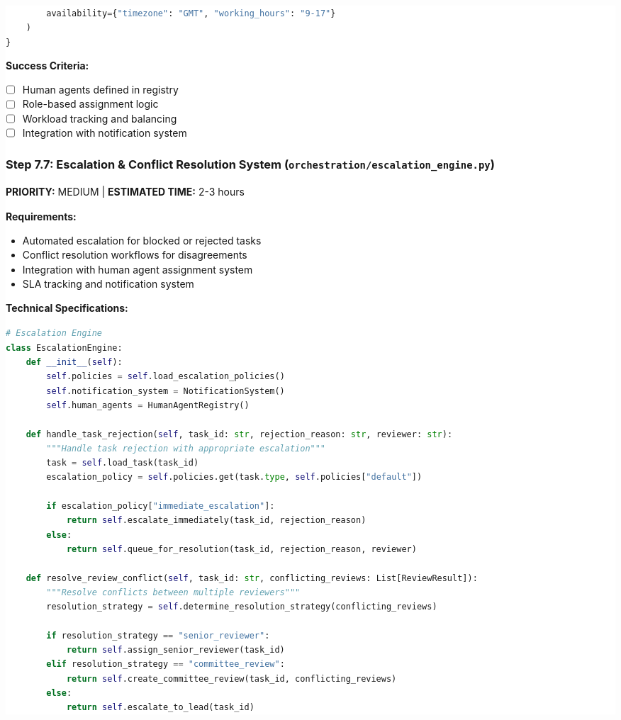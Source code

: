 ```python
        availability={"timezone": "GMT", "working_hours": "9-17"}
    )
}
```

**Success Criteria:**
- [ ] Human agents defined in registry
- [ ] Role-based assignment logic
- [ ] Workload tracking and balancing
- [ ] Integration with notification system

### Step 7.7: Escalation & Conflict Resolution System (`orchestration/escalation_engine.py`)
**PRIORITY:** MEDIUM | **ESTIMATED TIME:** 2-3 hours

**Requirements:**
- Automated escalation for blocked or rejected tasks
- Conflict resolution workflows for disagreements
- Integration with human agent assignment system
- SLA tracking and notification system

**Technical Specifications:**
```python
# Escalation Engine
class EscalationEngine:
    def __init__(self):
        self.policies = self.load_escalation_policies()
        self.notification_system = NotificationSystem()
        self.human_agents = HumanAgentRegistry()
        
    def handle_task_rejection(self, task_id: str, rejection_reason: str, reviewer: str):
        """Handle task rejection with appropriate escalation"""
        task = self.load_task(task_id)
        escalation_policy = self.policies.get(task.type, self.policies["default"])
        
        if escalation_policy["immediate_escalation"]:
            return self.escalate_immediately(task_id, rejection_reason)
        else:
            return self.queue_for_resolution(task_id, rejection_reason, reviewer)
    
    def resolve_review_conflict(self, task_id: str, conflicting_reviews: List[ReviewResult]):
        """Resolve conflicts between multiple reviewers"""
        resolution_strategy = self.determine_resolution_strategy(conflicting_reviews)
        
        if resolution_strategy == "senior_reviewer":
            return self.assign_senior_reviewer(task_id)
        elif resolution_strategy == "committee_review":
            return self.create_committee_review(task_id, conflicting_reviews)
        else:
            return self.escalate_to_lead(task_id)
```
